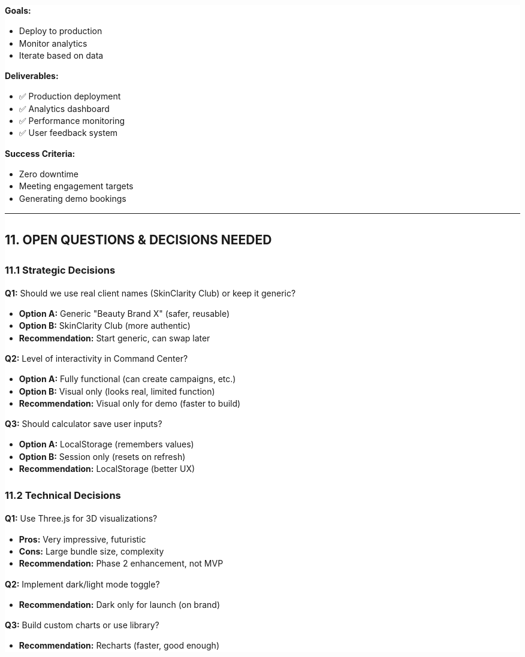 **Goals:**

- Deploy to production
- Monitor analytics
- Iterate based on data

**Deliverables:**

- ✅ Production deployment
- ✅ Analytics dashboard
- ✅ Performance monitoring
- ✅ User feedback system

**Success Criteria:**

- Zero downtime
- Meeting engagement targets
- Generating demo bookings

---

## 11. OPEN QUESTIONS & DECISIONS NEEDED

### 11.1 Strategic Decisions

**Q1:** Should we use real client names (SkinClarity Club) or keep it generic?

- **Option A:** Generic "Beauty Brand X" (safer, reusable)
- **Option B:** SkinClarity Club (more authentic)
- **Recommendation:** Start generic, can swap later

**Q2:** Level of interactivity in Command Center?

- **Option A:** Fully functional (can create campaigns, etc.)
- **Option B:** Visual only (looks real, limited function)
- **Recommendation:** Visual only for demo (faster to build)

**Q3:** Should calculator save user inputs?

- **Option A:** LocalStorage (remembers values)
- **Option B:** Session only (resets on refresh)
- **Recommendation:** LocalStorage (better UX)

### 11.2 Technical Decisions

**Q1:** Use Three.js for 3D visualizations?

- **Pros:** Very impressive, futuristic
- **Cons:** Large bundle size, complexity
- **Recommendation:** Phase 2 enhancement, not MVP

**Q2:** Implement dark/light mode toggle?

- **Recommendation:** Dark only for launch (on brand)

**Q3:** Build custom charts or use library?

- **Recommendation:** Recharts (faster, good enough)
